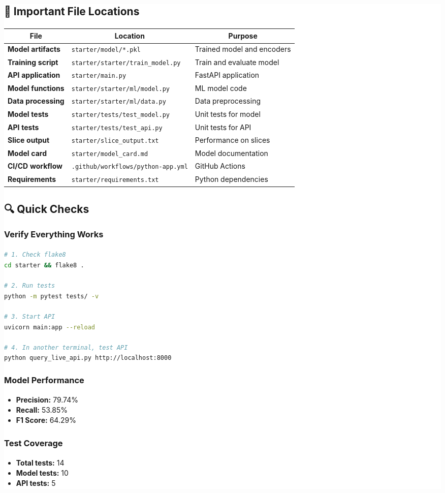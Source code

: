 ## 📁 Important File Locations

| File | Location | Purpose |
|------|----------|---------|
| **Model artifacts** | `starter/model/*.pkl` | Trained model and encoders |
| **Training script** | `starter/starter/train_model.py` | Train and evaluate model |
| **API application** | `starter/main.py` | FastAPI application |
| **Model functions** | `starter/starter/ml/model.py` | ML model code |
| **Data processing** | `starter/starter/ml/data.py` | Data preprocessing |
| **Model tests** | `starter/tests/test_model.py` | Unit tests for model |
| **API tests** | `starter/tests/test_api.py` | Unit tests for API |
| **Slice output** | `starter/slice_output.txt` | Performance on slices |
| **Model card** | `starter/model_card.md` | Model documentation |
| **CI/CD workflow** | `.github/workflows/python-app.yml` | GitHub Actions |
| **Requirements** | `starter/requirements.txt` | Python dependencies |

## 🔍 Quick Checks

### Verify Everything Works
```bash
# 1. Check flake8
cd starter && flake8 .

# 2. Run tests
python -m pytest tests/ -v

# 3. Start API
uvicorn main:app --reload

# 4. In another terminal, test API
python query_live_api.py http://localhost:8000
```

### Model Performance
- **Precision:** 79.74%
- **Recall:** 53.85%  
- **F1 Score:** 64.29%

### Test Coverage
- **Total tests:** 14
- **Model tests:** 10
- **API tests:** 5

